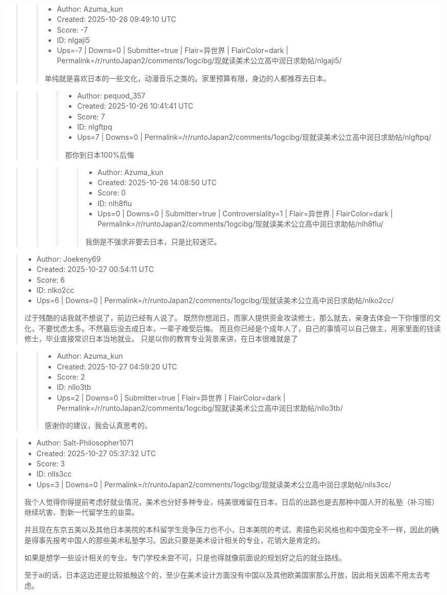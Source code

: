 >> - Author: Azuma_kun
>> - Created: 2025-10-26 09:49:10 UTC
>> - Score: -7
>> - ID: nlgaji5
>> - Ups=-7 | Downs=0 | Submitter=true | Flair=异世界 | FlairColor=dark | Permalink=/r/runtoJapan2/comments/1ogcibg/现就读美术公立高中润日求助帖/nlgaji5/
>>
>> 单纯就是喜欢日本的一些文化，动漫音乐之类的。家里预算有限，身边的人都推荐去日本。

>>> - Author: pequod_357
>>> - Created: 2025-10-26 10:41:41 UTC
>>> - Score: 7
>>> - ID: nlgftpq
>>> - Ups=7 | Downs=0 | Permalink=/r/runtoJapan2/comments/1ogcibg/现就读美术公立高中润日求助帖/nlgftpq/
>>>
>>> 那你到日本100%后悔

>>>> - Author: Azuma_kun
>>>> - Created: 2025-10-26 14:08:50 UTC
>>>> - Score: 0
>>>> - ID: nlh8flu
>>>> - Ups=0 | Downs=0 | Submitter=true | Controversiality=1 | Flair=异世界 | FlairColor=dark | Permalink=/r/runtoJapan2/comments/1ogcibg/现就读美术公立高中润日求助帖/nlh8flu/
>>>>
>>>> 我倒是不强求非要去日本，只是比较迷茫。

> - Author: Joekeny69
> - Created: 2025-10-27 00:54:11 UTC
> - Score: 6
> - ID: nlko2cc
> - Ups=6 | Downs=0 | Permalink=/r/runtoJapan2/comments/1ogcibg/现就读美术公立高中润日求助帖/nlko2cc/
>
> 过于残酷的话我就不想说了，前边已经有人说了。
> 既然你想润日，而家人提供资金攻读修士，那么就去，亲身去体会一下你憧憬的文化，不要忧虑太多。不然最后没去成日本，一辈子难受后悔。
> 而且你已经是个成年人了，自己的事情可以自己做主，用家里面的钱读修士，毕业直接常识日本当地就业。
> 只是以你的教育专业背景来讲，在日本很难就是了

>> - Author: Azuma_kun
>> - Created: 2025-10-27 04:59:20 UTC
>> - Score: 2
>> - ID: nllo3tb
>> - Ups=2 | Downs=0 | Submitter=true | Flair=异世界 | FlairColor=dark | Permalink=/r/runtoJapan2/comments/1ogcibg/现就读美术公立高中润日求助帖/nllo3tb/
>>
>> 感谢你的建议，我会认真思考的。

> - Author: Salt-Philosopher1071
> - Created: 2025-10-27 05:37:32 UTC
> - Score: 3
> - ID: nlls3cc
> - Ups=3 | Downs=0 | Permalink=/r/runtoJapan2/comments/1ogcibg/现就读美术公立高中润日求助帖/nlls3cc/
>
> 我个人觉得你得提前考虑好就业情况，美术也分好多种专业，纯美很难留在日本，日后的出路也是去那种中国人开的私塾（补习班）继续坑害、割新一代留学生的韭菜。
> 
> 并且现在东京五美以及其他日本美院的本科留学生竞争压力也不小，日本美院的考试、素描色彩风格也和中国完全不一样，因此的确是得事先报考中国人的那些美术私塾学习。因此只要是美术设计相关的专业，花销大是肯定的。
> 
> 如果是想学一些设计相关的专业，专门学校未尝不可，只是也得就像前面说的规划好之后的就业路线。
> 
> 至于ai的话，日本这边还是比较抵触这个的，至少在美术设计方面没有中国以及其他欧美国家那么开放，因此相关因素不用太去考虑。
